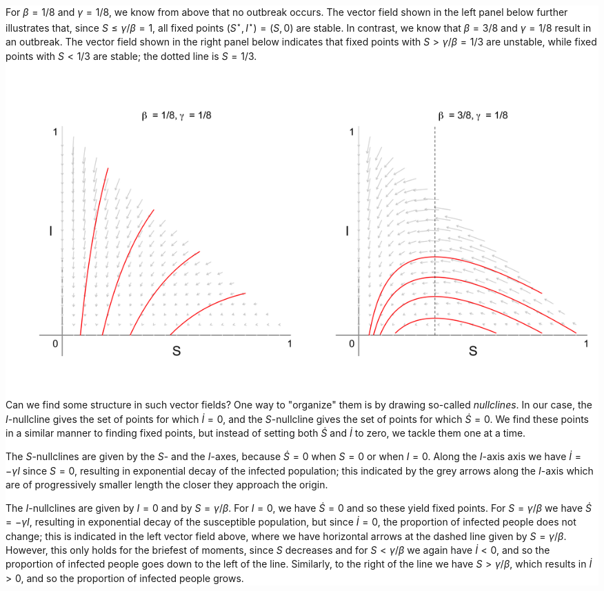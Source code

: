 For $\beta = 1/8$ and $\gamma = 1/8$, we know from above that no outbreak occurs. The vector field shown in the left panel below further illustrates that, since $S \leq \gamma / \beta = 1$, all fixed points $(S^{\star}, I^{\star}) = (S, 0)$ are stable. In contrast, we know that $\beta = 3/8$ and $\gamma = 1/8$ result in an outbreak. The vector field shown in the right panel below indicates that fixed points with $S > \gamma / \beta = 1/3$ are unstable, while fixed points with $S < 1/3$ are stable; the dotted line is $S = 1/3$.
 
 
<img src="/assets/img/2020-03-22-Nonlinear-Infection.Rmd/unnamed-chunk-9-1.png" title="plot of chunk unnamed-chunk-9" alt="plot of chunk unnamed-chunk-9" style="display: block; margin: auto;" />
 
Can we find some structure in such vector fields? One way to "organize" them is by drawing so-called *nullclines*. In our case, the $I$-nullcline gives the set of points for which $\dot{I} = 0$, and the $S$-nullcline gives the set of points for which $\dot{S} = 0$. We find these points in a similar manner to finding fixed points, but instead of setting both $\dot{S}$ and $\dot{I}$ to zero, we tackle them one at a time.
 
The $S$-nullclines are given by the $S$- and the $I$-axes, because $\dot{S} = 0$ when $S = 0$ or when $I = 0$. Along the $I$-axis axis we have $\dot{I} = - \gamma I$ since $S = 0$, resulting in exponential decay of the infected population; this indicated by the grey arrows along the $I$-axis which are of progressively smaller length the closer they approach the origin.
 
The $I$-nullclines are given by $I = 0$ and by $S = \gamma / \beta$. For $I = 0$, we have $\dot{S} = 0$ and so these yield fixed points. For $S = \gamma / \beta$ we have $\dot{S} = - \gamma I$, resulting in exponential decay of the susceptible population, but since $\dot{I} = 0$, the proportion of infected people does not change; this is indicated in the left vector field above, where we have horizontal arrows at the dashed line given by $S = \gamma / \beta$. However, this only holds for the briefest of moments, since $S$ decreases and for $S < \gamma / \beta$ we again have $\dot{I} < 0$, and so the proportion of infected people goes down to the left of the line. Similarly, to the right of the line we have $S > \gamma / \beta$, which results in $\dot{I} > 0$, and so the proportion of infected people grows.
 